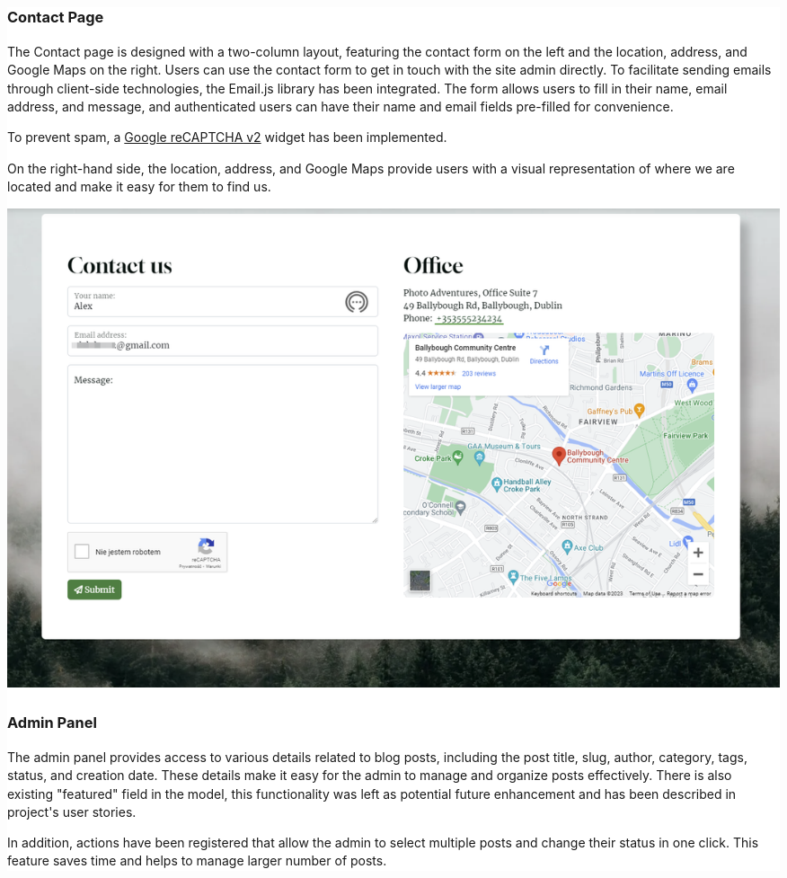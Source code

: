 ### Contact Page

The Contact page is designed with a two-column layout, featuring the contact form on the left and the location, address, and Google Maps on the right. Users can use the contact form to get in touch with the site admin directly. To facilitate sending emails through client-side technologies, the Email.js library has been integrated. The form allows users to fill in their name, email address, and message, and authenticated users can have their name and email fields pre-filled for convenience.

To prevent spam, a [Google reCAPTCHA v2](https://developers.google.com/recaptcha/docs/display) widget has been implemented.

On the right-hand side, the location, address, and Google Maps provide users with a visual representation of where we are located and make it easy for them to find us.

![contact](docs/img/contact.png)

### Admin Panel

The admin panel provides access to various details related to blog posts, including the post title, slug, author, category, tags, status, and creation date. These details make it easy for the admin to manage and organize posts effectively. There is also existing "featured" field in the model, this functionality was left as potential future enhancement and has been described in project's user stories.

In addition, actions have been registered that allow the admin to select multiple posts and change their status in one click. This feature saves time and helps to manage larger number of posts.
